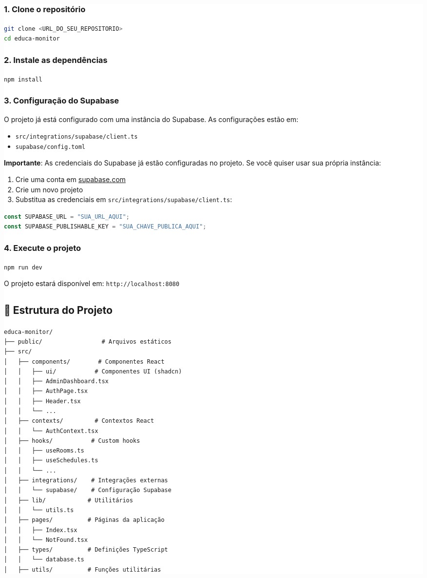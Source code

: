 ### 1. Clone o repositório

```bash
git clone <URL_DO_SEU_REPOSITORIO>
cd educa-monitor
```

### 2. Instale as dependências

```bash
npm install
```

### 3. Configuração do Supabase

O projeto já está configurado com uma instância do Supabase. As configurações estão em:
- `src/integrations/supabase/client.ts`
- `supabase/config.toml`

**Importante**: As credenciais do Supabase já estão configuradas no projeto. Se você quiser usar sua própria instância:

1. Crie uma conta em [supabase.com](https://supabase.com)
2. Crie um novo projeto
3. Substitua as credenciais em `src/integrations/supabase/client.ts`:

```typescript
const SUPABASE_URL = "SUA_URL_AQUI";
const SUPABASE_PUBLISHABLE_KEY = "SUA_CHAVE_PUBLICA_AQUI";
```

### 4. Execute o projeto

```bash
npm run dev
```

O projeto estará disponível em: `http://localhost:8080`

## 📁 Estrutura do Projeto

```
educa-monitor/
├── public/                 # Arquivos estáticos
├── src/
│   ├── components/        # Componentes React
│   │   ├── ui/           # Componentes UI (shadcn)
│   │   ├── AdminDashboard.tsx
│   │   ├── AuthPage.tsx
│   │   ├── Header.tsx
│   │   └── ...
│   ├── contexts/         # Contextos React
│   │   └── AuthContext.tsx
│   ├── hooks/           # Custom hooks
│   │   ├── useRooms.ts
│   │   ├── useSchedules.ts
│   │   └── ...
│   ├── integrations/    # Integrações externas
│   │   └── supabase/    # Configuração Supabase
│   ├── lib/            # Utilitários
│   │   └── utils.ts
│   ├── pages/          # Páginas da aplicação
│   │   ├── Index.tsx
│   │   └── NotFound.tsx
│   ├── types/          # Definições TypeScript
│   │   └── database.ts
│   ├── utils/          # Funções utilitárias
```